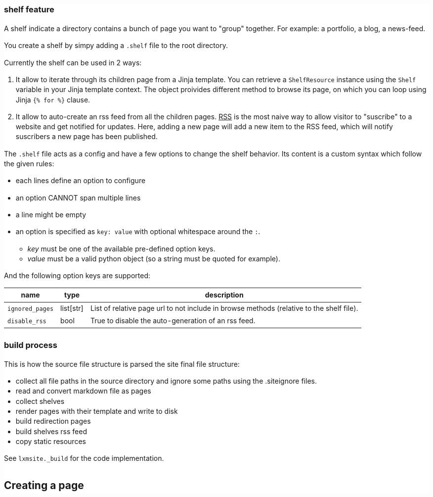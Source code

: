 ### shelf feature

A shelf indicate a directory contains a bunch of page you want to "group" together.
For example: a portfolio, a blog, a news-feed.

You create a shelf by simpy adding a `.shelf` file to the root directory.

Currently the shelf can be used in 2 ways:

1. It allow to iterate through its children page from a Jinja template.
    You can retrieve a `ShelfResource` instance using the `Shelf` variable
    in your Jinja template context. The object proivides different method to browse
    its page, on which you can loop using Jinja `{% for %}` clause.

2. It allow to auto-create an rss feed from all the children pages.
    [RSS](https://en.wikipedia.org/wiki/RSS) is the most naive way to allow visitor
    to "suscribe" to a website and get notified for updates. Here, adding a new page
    will add a new item to the RSS feed, which will notify suscribers a new page
    has been published.

The `.shelf` file acts as a config and have a few options to change the shelf behavior.
Its content is a custom syntax which follow the given rules:

- each lines define an option to configure
- an option CANNOT span multiple lines
- a line might be empty
- an option is specified as `key: value` with optional whitespace around the `:`.

  - *key* must be one of the available pre-defined option keys.
  - *value* must be a valid python object (so a string must be quoted for example).

And the following option keys are supported:


| name            | type      | description                                                                              |
|-----------------|-----------|------------------------------------------------------------------------------------------|
| `ignored_pages` | list[str] | List of relative page url to not include in browse methods (relative to the shelf file). |
| `disable_rss`   | bool      | True to disable the auto-generation of an rss feed.                                      |


### build process

This is how the source file structure is parsed the site final file structure:

- collect all file paths in the source directory and ignore some paths using the .siteignore files.
- read and convert markdown file as pages
- collect shelves
- render pages with their template and write to disk
- build redirection pages
- build shelves rss feed
- copy static resources

See `lxmsite._build` for the code implementation.


## Creating a page

